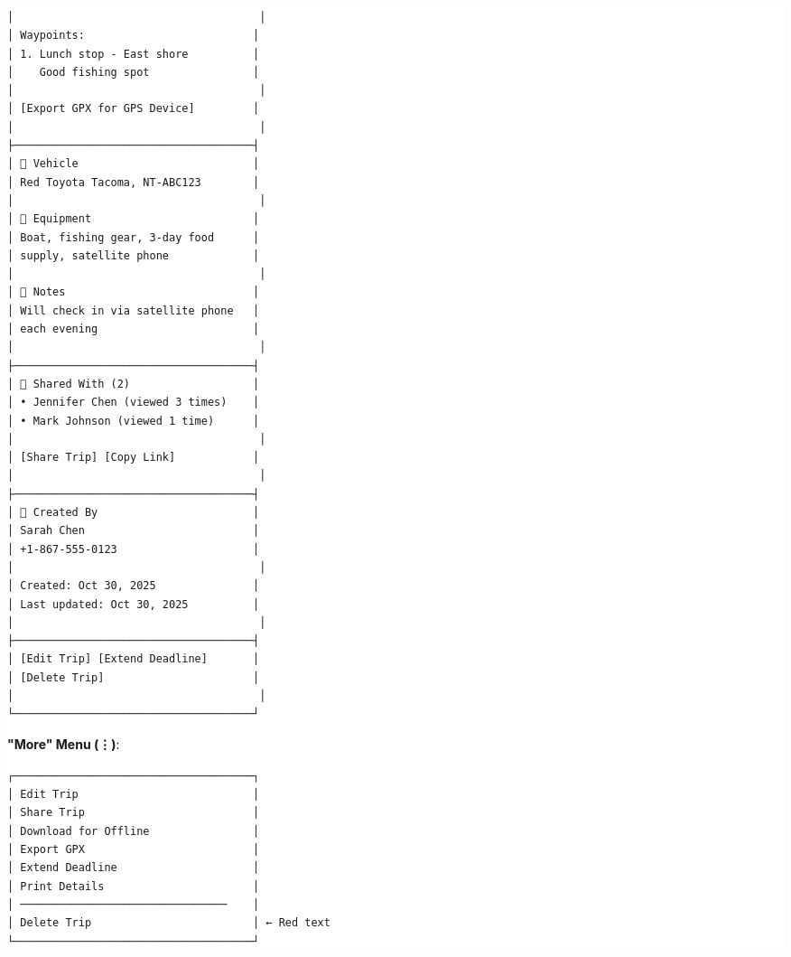 ```
│                                      │
│ Waypoints:                          │
│ 1. Lunch stop - East shore          │
│    Good fishing spot                │
│                                      │
│ [Export GPX for GPS Device]         │
│                                      │
├─────────────────────────────────────┤
│ 🚗 Vehicle                           │
│ Red Toyota Tacoma, NT-ABC123        │
│                                      │
│ 🎒 Equipment                         │
│ Boat, fishing gear, 3-day food      │
│ supply, satellite phone             │
│                                      │
│ 📝 Notes                             │
│ Will check in via satellite phone   │
│ each evening                        │
│                                      │
├─────────────────────────────────────┤
│ 🔔 Shared With (2)                   │
│ • Jennifer Chen (viewed 3 times)    │
│ • Mark Johnson (viewed 1 time)      │
│                                      │
│ [Share Trip] [Copy Link]            │
│                                      │
├─────────────────────────────────────┤
│ 👤 Created By                        │
│ Sarah Chen                          │
│ +1-867-555-0123                     │
│                                      │
│ Created: Oct 30, 2025               │
│ Last updated: Oct 30, 2025          │
│                                      │
├─────────────────────────────────────┤
│ [Edit Trip] [Extend Deadline]       │
│ [Delete Trip]                       │
│                                      │
└─────────────────────────────────────┘
```

**"More" Menu (⋮)**:
```
┌─────────────────────────────────────┐
│ Edit Trip                           │
│ Share Trip                          │
│ Download for Offline                │
│ Export GPX                          │
│ Extend Deadline                     │
│ Print Details                       │
│ ────────────────────────────────    │
│ Delete Trip                         │ ← Red text
└─────────────────────────────────────┘
```
